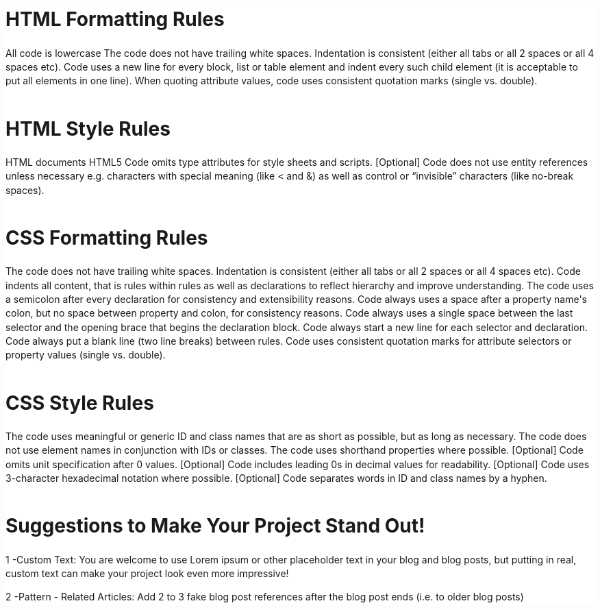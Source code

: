 # HTML Formatting Rules

All code is lowercase
The code does not have trailing white spaces.
Indentation is consistent (either all tabs or all 2 spaces or all 4 spaces etc).
Code uses a new line for every block, list or table element and indent every such child element (it is acceptable to put all elements in one line).
When quoting attribute values, code uses consistent quotation marks (single vs. double).

# HTML Style Rules

HTML documents HTML5 <!doctype html>
Code omits type attributes for style sheets and scripts.
[Optional] Code does not use entity references unless necessary e.g. characters with special meaning (like < and &) as well as control or “invisible” characters (like no-break spaces).

# CSS Formatting Rules

The code does not have trailing white spaces.
Indentation is consistent (either all tabs or all 2 spaces or all 4 spaces etc).
Code indents all content, that is rules within rules as well as declarations to reflect hierarchy and improve understanding.
The code uses a semicolon after every declaration for consistency and extensibility reasons.
Code always uses a space after a property name's colon, but no space between property and colon, for consistency reasons.
Code always uses a single space between the last selector and the opening brace that begins the declaration block. Code always start a new line for each selector and declaration.
Code always put a blank line (two line breaks) between rules.
Code uses consistent quotation marks for attribute selectors or property values (single vs. double).

# CSS Style Rules

The code uses meaningful or generic ID and class names that are as short as possible, but as long as necessary.
The code does not use element names in conjunction with IDs or classes.
The code uses shorthand properties where possible.
[Optional] Code omits unit specification after 0 values.
[Optional] Code includes leading 0s in decimal values for readability.
[Optional] Code uses 3-character hexadecimal notation where possible.
[Optional] Code separates words in ID and class names by a hyphen.

# Suggestions to Make Your Project Stand Out!

1 -Custom Text: You are welcome to use Lorem ipsum or other placeholder text in your blog and blog posts, but putting in real, custom text can make your project look even more impressive!

2 -Pattern - Related Articles: Add 2 to 3 fake blog post references after the blog post ends (i.e. to older blog posts)
